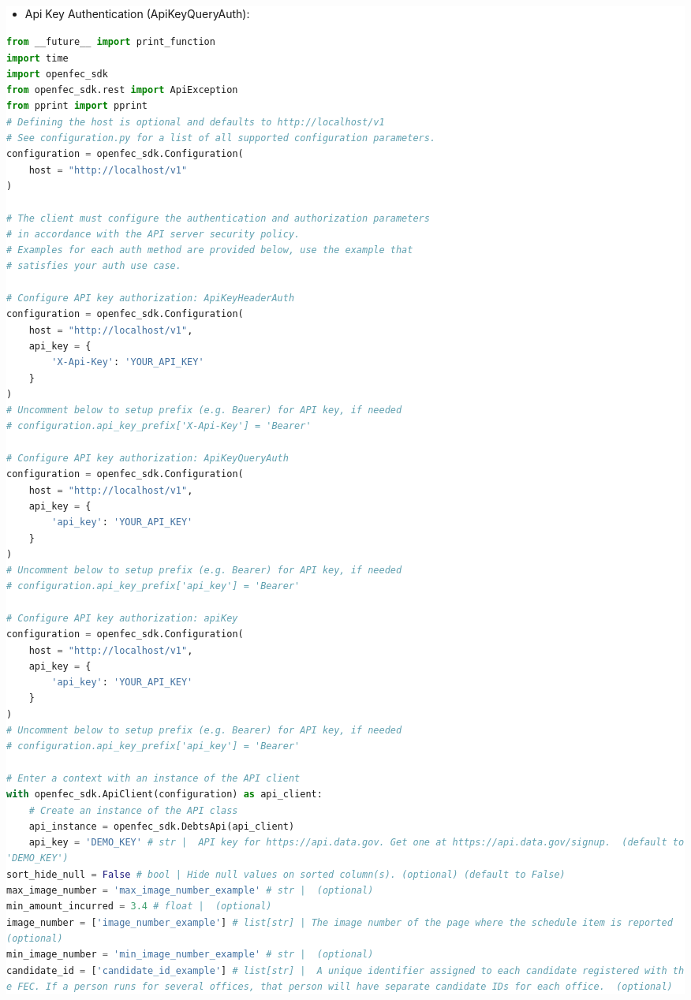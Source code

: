 
* Api Key Authentication (ApiKeyQueryAuth):
```python
from __future__ import print_function
import time
import openfec_sdk
from openfec_sdk.rest import ApiException
from pprint import pprint
# Defining the host is optional and defaults to http://localhost/v1
# See configuration.py for a list of all supported configuration parameters.
configuration = openfec_sdk.Configuration(
    host = "http://localhost/v1"
)

# The client must configure the authentication and authorization parameters
# in accordance with the API server security policy.
# Examples for each auth method are provided below, use the example that
# satisfies your auth use case.

# Configure API key authorization: ApiKeyHeaderAuth
configuration = openfec_sdk.Configuration(
    host = "http://localhost/v1",
    api_key = {
        'X-Api-Key': 'YOUR_API_KEY'
    }
)
# Uncomment below to setup prefix (e.g. Bearer) for API key, if needed
# configuration.api_key_prefix['X-Api-Key'] = 'Bearer'

# Configure API key authorization: ApiKeyQueryAuth
configuration = openfec_sdk.Configuration(
    host = "http://localhost/v1",
    api_key = {
        'api_key': 'YOUR_API_KEY'
    }
)
# Uncomment below to setup prefix (e.g. Bearer) for API key, if needed
# configuration.api_key_prefix['api_key'] = 'Bearer'

# Configure API key authorization: apiKey
configuration = openfec_sdk.Configuration(
    host = "http://localhost/v1",
    api_key = {
        'api_key': 'YOUR_API_KEY'
    }
)
# Uncomment below to setup prefix (e.g. Bearer) for API key, if needed
# configuration.api_key_prefix['api_key'] = 'Bearer'

# Enter a context with an instance of the API client
with openfec_sdk.ApiClient(configuration) as api_client:
    # Create an instance of the API class
    api_instance = openfec_sdk.DebtsApi(api_client)
    api_key = 'DEMO_KEY' # str |  API key for https://api.data.gov. Get one at https://api.data.gov/signup.  (default to 'DEMO_KEY')
sort_hide_null = False # bool | Hide null values on sorted column(s). (optional) (default to False)
max_image_number = 'max_image_number_example' # str |  (optional)
min_amount_incurred = 3.4 # float |  (optional)
image_number = ['image_number_example'] # list[str] | The image number of the page where the schedule item is reported (optional)
min_image_number = 'min_image_number_example' # str |  (optional)
candidate_id = ['candidate_id_example'] # list[str] |  A unique identifier assigned to each candidate registered with the FEC. If a person runs for several offices, that person will have separate candidate IDs for each office.  (optional)
```